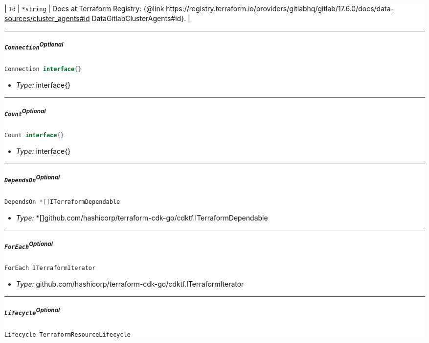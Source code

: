 | <code><a href="#@cdktf/provider-gitlab.dataGitlabClusterAgents.DataGitlabClusterAgentsConfig.property.id">Id</a></code> | <code>*string</code> | Docs at Terraform Registry: {@link https://registry.terraform.io/providers/gitlabhq/gitlab/17.6.0/docs/data-sources/cluster_agents#id DataGitlabClusterAgents#id}. |

---

##### `Connection`<sup>Optional</sup> <a name="Connection" id="@cdktf/provider-gitlab.dataGitlabClusterAgents.DataGitlabClusterAgentsConfig.property.connection"></a>

```go
Connection interface{}
```

- *Type:* interface{}

---

##### `Count`<sup>Optional</sup> <a name="Count" id="@cdktf/provider-gitlab.dataGitlabClusterAgents.DataGitlabClusterAgentsConfig.property.count"></a>

```go
Count interface{}
```

- *Type:* interface{}

---

##### `DependsOn`<sup>Optional</sup> <a name="DependsOn" id="@cdktf/provider-gitlab.dataGitlabClusterAgents.DataGitlabClusterAgentsConfig.property.dependsOn"></a>

```go
DependsOn *[]ITerraformDependable
```

- *Type:* *[]github.com/hashicorp/terraform-cdk-go/cdktf.ITerraformDependable

---

##### `ForEach`<sup>Optional</sup> <a name="ForEach" id="@cdktf/provider-gitlab.dataGitlabClusterAgents.DataGitlabClusterAgentsConfig.property.forEach"></a>

```go
ForEach ITerraformIterator
```

- *Type:* github.com/hashicorp/terraform-cdk-go/cdktf.ITerraformIterator

---

##### `Lifecycle`<sup>Optional</sup> <a name="Lifecycle" id="@cdktf/provider-gitlab.dataGitlabClusterAgents.DataGitlabClusterAgentsConfig.property.lifecycle"></a>

```go
Lifecycle TerraformResourceLifecycle
```
